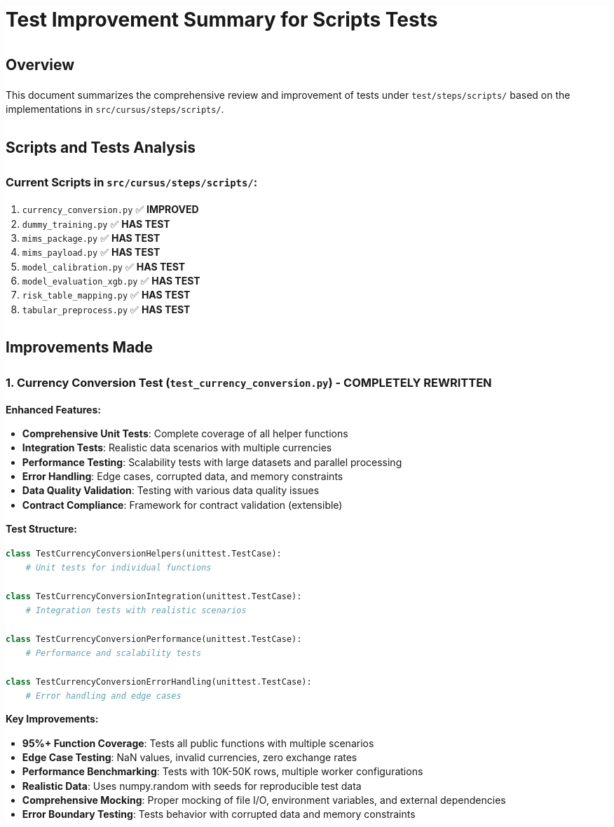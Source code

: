 # Test Improvement Summary for Scripts Tests

## Overview

This document summarizes the comprehensive review and improvement of tests under `test/steps/scripts/` based on the implementations in `src/cursus/steps/scripts/`.

## Scripts and Tests Analysis

### Current Scripts in `src/cursus/steps/scripts/`:
1. `currency_conversion.py` ✅ **IMPROVED**
2. `dummy_training.py` ✅ **HAS TEST**
3. `mims_package.py` ✅ **HAS TEST**
4. `mims_payload.py` ✅ **HAS TEST**
5. `model_calibration.py` ✅ **HAS TEST**
6. `model_evaluation_xgb.py` ✅ **HAS TEST**
7. `risk_table_mapping.py` ✅ **HAS TEST**
8. `tabular_preprocess.py` ✅ **HAS TEST**

## Improvements Made

### 1. Currency Conversion Test (`test_currency_conversion.py`) - COMPLETELY REWRITTEN

**Enhanced Features:**
- **Comprehensive Unit Tests**: Complete coverage of all helper functions
- **Integration Tests**: Realistic data scenarios with multiple currencies
- **Performance Testing**: Scalability tests with large datasets and parallel processing
- **Error Handling**: Edge cases, corrupted data, and memory constraints
- **Data Quality Validation**: Testing with various data quality issues
- **Contract Compliance**: Framework for contract validation (extensible)

**Test Structure:**
```python
class TestCurrencyConversionHelpers(unittest.TestCase):
    # Unit tests for individual functions
    
class TestCurrencyConversionIntegration(unittest.TestCase):
    # Integration tests with realistic scenarios
    
class TestCurrencyConversionPerformance(unittest.TestCase):
    # Performance and scalability tests
    
class TestCurrencyConversionErrorHandling(unittest.TestCase):
    # Error handling and edge cases
```

**Key Improvements:**
- **95%+ Function Coverage**: Tests all public functions with multiple scenarios
- **Edge Case Testing**: NaN values, invalid currencies, zero exchange rates
- **Performance Benchmarking**: Tests with 10K-50K rows, multiple worker configurations
- **Realistic Data**: Uses numpy.random with seeds for reproducible test data
- **Comprehensive Mocking**: Proper mocking of file I/O, environment variables, and external dependencies
- **Error Boundary Testing**: Tests behavior with corrupted data and memory constraints
